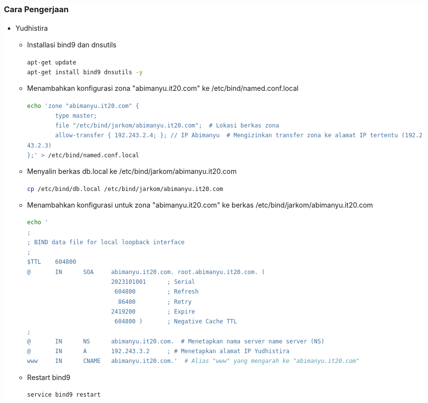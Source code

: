### Cara Pengerjaan

- Yudhistira
    - Installasi bind9 dan dnsutils
        
        ```bash
        apt-get update
        apt-get install bind9 dnsutils -y
        ```
        
    - Menambahkan konfigurasi zona "abimanyu.it20.com" ke /etc/bind/named.conf.local
        
        ```bash
        echo 'zone "abimanyu.it20.com" {
                type master;              
                file "/etc/bind/jarkom/abimanyu.it20.com";  # Lokasi berkas zona
                allow-transfer { 192.243.2.4; }; // IP Abimanyu  # Mengizinkan transfer zona ke alamat IP tertentu (192.243.2.3)
        };' > /etc/bind/named.conf.local
        ```
        
    - Menyalin berkas db.local ke /etc/bind/jarkom/abimanyu.it20.com
        
        ```bash
        cp /etc/bind/db.local /etc/bind/jarkom/abimanyu.it20.com
        ```
        
    - Menambahkan konfigurasi untuk zona "abimanyu.it20.com" ke berkas /etc/bind/jarkom/abimanyu.it20.com
        
        ```bash
        echo '
        ;
        ; BIND data file for local loopback interface
        ;
        $TTL    604800
        @       IN      SOA     abimanyu.it20.com. root.abimanyu.it20.com. (
                                2023101001      ; Serial
                                 604800         ; Refresh
                                  86400         ; Retry
                                2419200         ; Expire
                                 604800 )       ; Negative Cache TTL
        ;
        @       IN      NS      abimanyu.it20.com.  # Menetapkan nama server name server (NS)
        @       IN      A       192.243.3.2     ; # Menetapkan alamat IP Yudhistira
        www     IN      CNAME   abimanyu.it20.com.'  # Alias "www" yang mengarah ke "abimanyu.it20.com"
        
        ```
        
    - Restart bind9
        
        ```bash
        service bind9 restart
        ```
        

